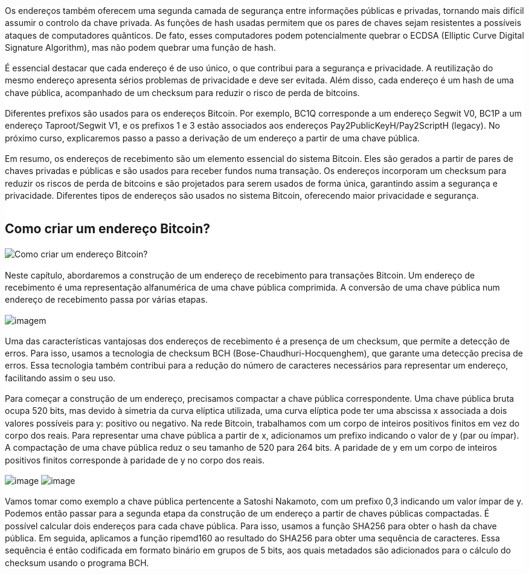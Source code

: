 Os endereços também oferecem uma segunda camada de segurança entre informações públicas e privadas, tornando mais difícil assumir o controlo da chave privada. As funções de hash usadas permitem que os pares de chaves sejam resistentes a possíveis ataques de computadores quânticos. De fato, esses computadores podem potencialmente quebrar o ECDSA (Elliptic Curve Digital Signature Algorithm), mas não podem quebrar uma função de hash.

É essencial destacar que cada endereço é de uso único, o que contribui para a segurança e privacidade. A reutilização do mesmo endereço apresenta sérios problemas de privacidade e deve ser evitada. Além disso, cada endereço é um hash de uma chave pública, acompanhado de um checksum para reduzir o risco de perda de bitcoins.

Diferentes prefixos são usados para os endereços Bitcoin. Por exemplo, BC1Q corresponde a um endereço Segwit V0, BC1P a um endereço Taproot/Segwit V1, e os prefixos 1 e 3 estão associados aos endereços Pay2PublicKeyH/Pay2ScriptH (legacy). No próximo curso, explicaremos passo a passo a derivação de um endereço a partir de uma chave pública.

Em resumo, os endereços de recebimento são um elemento essencial do sistema Bitcoin. Eles são gerados a partir de pares de chaves privadas e públicas e são usados para receber fundos numa transação. Os endereços incorporam um checksum para reduzir os riscos de perda de bitcoins e são projetados para serem usados de forma única, garantindo assim a segurança e privacidade. Diferentes tipos de endereços são usados no sistema Bitcoin, oferecendo maior privacidade e segurança.

## Como criar um endereço Bitcoin?

![Como criar um endereço Bitcoin?](https://youtu.be/ewMGTN8dKjI)

Neste capítulo, abordaremos a construção de um endereço de recebimento para transações Bitcoin. Um endereço de recebimento é uma representação alfanumérica de uma chave pública comprimida. A conversão de uma chave pública num endereço de recebimento passa por várias etapas.

![imagem](assets/image/section5/3.JPG)

Uma das características vantajosas dos endereços de recebimento é a presença de um checksum, que permite a detecção de erros. Para isso, usamos a tecnologia de checksum BCH (Bose-Chaudhuri-Hocquenghem), que garante uma detecção precisa de erros. Essa tecnologia também contribui para a redução do número de caracteres necessários para representar um endereço, facilitando assim o seu uso.

Para começar a construção de um endereço, precisamos compactar a chave pública correspondente. Uma chave pública bruta ocupa 520 bits, mas devido à simetria da curva elíptica utilizada, uma curva elíptica pode ter uma abscissa x associada a dois valores possíveis para y: positivo ou negativo. Na rede Bitcoin, trabalhamos com um corpo de inteiros positivos finitos em vez do corpo dos reais. Para representar uma chave pública a partir de x, adicionamos um prefixo indicando o valor de y (par ou ímpar). A compactação de uma chave pública reduz o seu tamanho de 520 para 264 bits. A paridade de y em um corpo de inteiros positivos finitos corresponde à paridade de y no corpo dos reais.

![image](assets/image/section5/4.JPG)
![image](assets/image/section5/5.JPG)

Vamos tomar como exemplo a chave pública pertencente a Satoshi Nakamoto, com um prefixo 0,3 indicando um valor ímpar de y. Podemos então passar para a segunda etapa da construção de um endereço a partir de chaves públicas compactadas. É possível calcular dois endereços para cada chave pública. Para isso, usamos a função SHA256 para obter o hash da chave pública. Em seguida, aplicamos a função ripemd160 ao resultado do SHA256 para obter uma sequência de caracteres. Essa sequência é então codificada em formato binário em grupos de 5 bits, aos quais metadados são adicionados para o cálculo do checksum usando o programa BCH.
